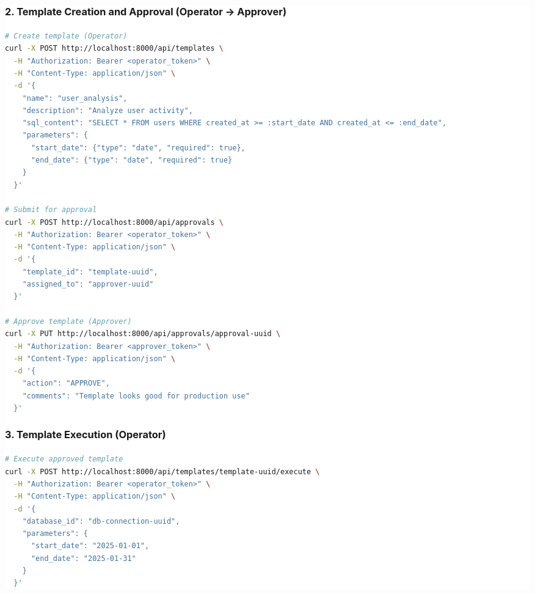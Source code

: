 ### 2. Template Creation and Approval (Operator → Approver)
```bash
# Create template (Operator)
curl -X POST http://localhost:8000/api/templates \
  -H "Authorization: Bearer <operator_token>" \
  -H "Content-Type: application/json" \
  -d '{
    "name": "user_analysis",
    "description": "Analyze user activity",
    "sql_content": "SELECT * FROM users WHERE created_at >= :start_date AND created_at <= :end_date",
    "parameters": {
      "start_date": {"type": "date", "required": true},
      "end_date": {"type": "date", "required": true}
    }
  }'

# Submit for approval
curl -X POST http://localhost:8000/api/approvals \
  -H "Authorization: Bearer <operator_token>" \
  -H "Content-Type: application/json" \
  -d '{
    "template_id": "template-uuid",
    "assigned_to": "approver-uuid"
  }'

# Approve template (Approver)
curl -X PUT http://localhost:8000/api/approvals/approval-uuid \
  -H "Authorization: Bearer <approver_token>" \
  -H "Content-Type: application/json" \
  -d '{
    "action": "APPROVE",
    "comments": "Template looks good for production use"
  }'
```

### 3. Template Execution (Operator)
```bash
# Execute approved template
curl -X POST http://localhost:8000/api/templates/template-uuid/execute \
  -H "Authorization: Bearer <operator_token>" \
  -H "Content-Type: application/json" \
  -d '{
    "database_id": "db-connection-uuid",
    "parameters": {
      "start_date": "2025-01-01",
      "end_date": "2025-01-31"
    }
  }'
```
